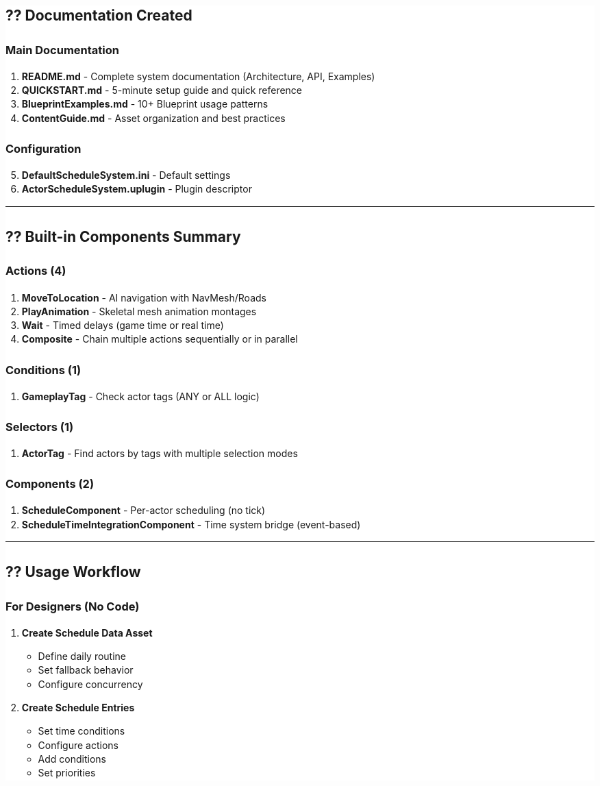 
## ?? Documentation Created

### Main Documentation
1. **README.md** - Complete system documentation (Architecture, API, Examples)
2. **QUICKSTART.md** - 5-minute setup guide and quick reference
3. **BlueprintExamples.md** - 10+ Blueprint usage patterns
4. **ContentGuide.md** - Asset organization and best practices

### Configuration
5. **DefaultScheduleSystem.ini** - Default settings
6. **ActorScheduleSystem.uplugin** - Plugin descriptor

---

## ?? Built-in Components Summary

### Actions (4)
1. **MoveToLocation** - AI navigation with NavMesh/Roads
2. **PlayAnimation** - Skeletal mesh animation montages
3. **Wait** - Timed delays (game time or real time)
4. **Composite** - Chain multiple actions sequentially or in parallel

### Conditions (1)
1. **GameplayTag** - Check actor tags (ANY or ALL logic)

### Selectors (1)
1. **ActorTag** - Find actors by tags with multiple selection modes

### Components (2)
1. **ScheduleComponent** - Per-actor scheduling (no tick)
2. **ScheduleTimeIntegrationComponent** - Time system bridge (event-based)

---

## ?? Usage Workflow

### For Designers (No Code)

1. **Create Schedule Data Asset**
   - Define daily routine
   - Set fallback behavior
   - Configure concurrency

2. **Create Schedule Entries**
   - Set time conditions
   - Configure actions
   - Add conditions
   - Set priorities
